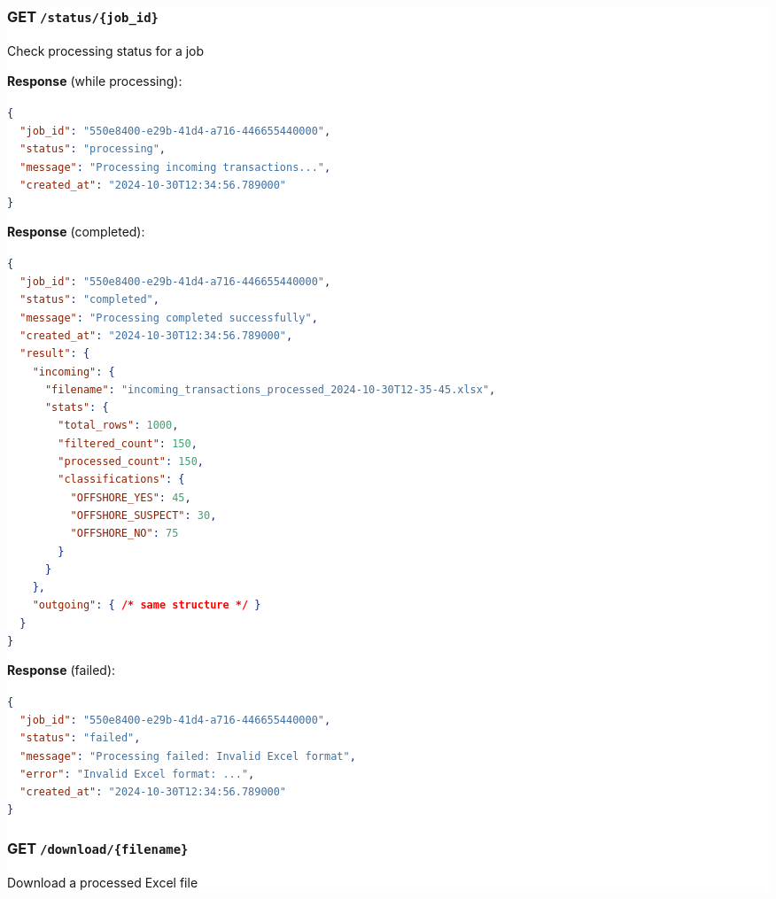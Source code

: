 ### GET `/status/{job_id}`
Check processing status for a job

**Response** (while processing):
```json
{
  "job_id": "550e8400-e29b-41d4-a716-446655440000",
  "status": "processing",
  "message": "Processing incoming transactions...",
  "created_at": "2024-10-30T12:34:56.789000"
}
```

**Response** (completed):
```json
{
  "job_id": "550e8400-e29b-41d4-a716-446655440000",
  "status": "completed",
  "message": "Processing completed successfully",
  "created_at": "2024-10-30T12:34:56.789000",
  "result": {
    "incoming": {
      "filename": "incoming_transactions_processed_2024-10-30T12-35-45.xlsx",
      "stats": {
        "total_rows": 1000,
        "filtered_count": 150,
        "processed_count": 150,
        "classifications": {
          "OFFSHORE_YES": 45,
          "OFFSHORE_SUSPECT": 30,
          "OFFSHORE_NO": 75
        }
      }
    },
    "outgoing": { /* same structure */ }
  }
}
```

**Response** (failed):
```json
{
  "job_id": "550e8400-e29b-41d4-a716-446655440000",
  "status": "failed",
  "message": "Processing failed: Invalid Excel format",
  "error": "Invalid Excel format: ...",
  "created_at": "2024-10-30T12:34:56.789000"
}
```

### GET `/download/{filename}`
Download a processed Excel file

